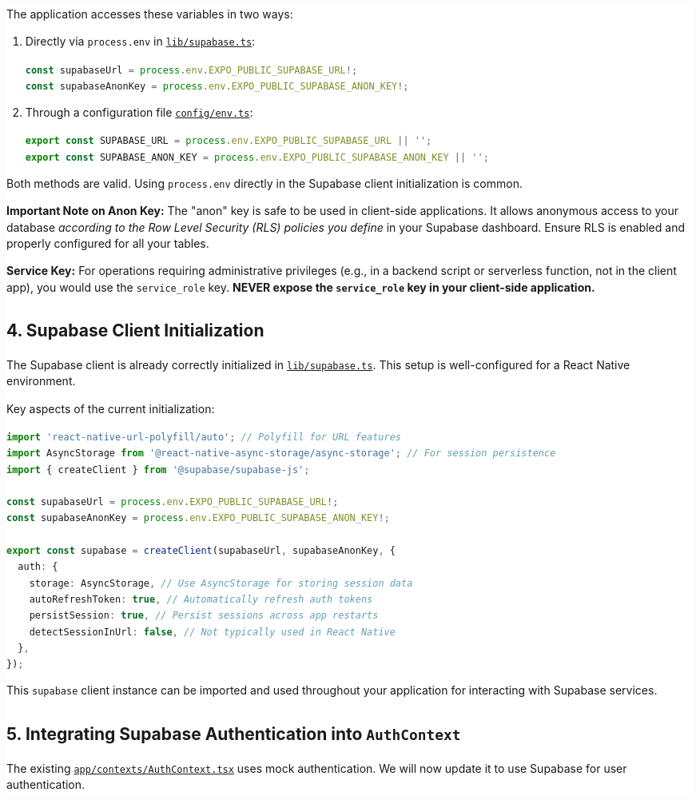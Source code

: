 The application accesses these variables in two ways:
1. Directly via `process.env` in [`lib/supabase.ts`](lib/supabase.ts:1):
   ```typescript
   const supabaseUrl = process.env.EXPO_PUBLIC_SUPABASE_URL!;
   const supabaseAnonKey = process.env.EXPO_PUBLIC_SUPABASE_ANON_KEY!;
   ```
2. Through a configuration file [`config/env.ts`](config/env.ts:1):
   ```typescript
   export const SUPABASE_URL = process.env.EXPO_PUBLIC_SUPABASE_URL || '';
   export const SUPABASE_ANON_KEY = process.env.EXPO_PUBLIC_SUPABASE_ANON_KEY || '';
   ```
Both methods are valid. Using `process.env` directly in the Supabase client initialization is common.

**Important Note on Anon Key:** The "anon" key is safe to be used in client-side applications. It allows anonymous access to your database *according to the Row Level Security (RLS) policies you define* in your Supabase dashboard. Ensure RLS is enabled and properly configured for all your tables.

**Service Key:** For operations requiring administrative privileges (e.g., in a backend script or serverless function, not in the client app), you would use the `service_role` key. **NEVER expose the `service_role` key in your client-side application.**

## 4. Supabase Client Initialization

The Supabase client is already correctly initialized in [`lib/supabase.ts`](lib/supabase.ts:1). This setup is well-configured for a React Native environment.

Key aspects of the current initialization:
```typescript
import 'react-native-url-polyfill/auto'; // Polyfill for URL features
import AsyncStorage from '@react-native-async-storage/async-storage'; // For session persistence
import { createClient } from '@supabase/supabase-js';

const supabaseUrl = process.env.EXPO_PUBLIC_SUPABASE_URL!;
const supabaseAnonKey = process.env.EXPO_PUBLIC_SUPABASE_ANON_KEY!;

export const supabase = createClient(supabaseUrl, supabaseAnonKey, {
  auth: {
    storage: AsyncStorage, // Use AsyncStorage for storing session data
    autoRefreshToken: true, // Automatically refresh auth tokens
    persistSession: true, // Persist sessions across app restarts
    detectSessionInUrl: false, // Not typically used in React Native
  },
});
```
This `supabase` client instance can be imported and used throughout your application for interacting with Supabase services.

## 5. Integrating Supabase Authentication into `AuthContext`

The existing [`app/contexts/AuthContext.tsx`](app/contexts/AuthContext.tsx:1) uses mock authentication. We will now update it to use Supabase for user authentication.
